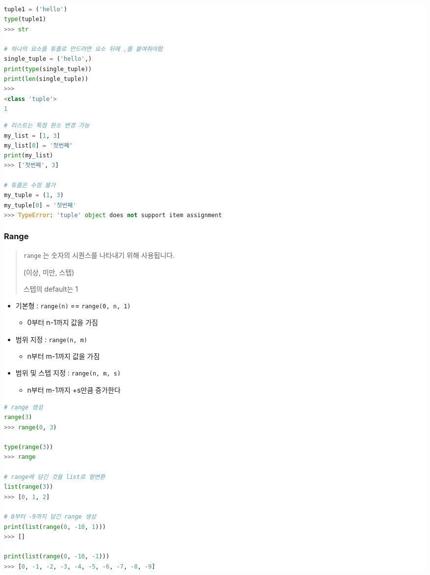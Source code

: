 ```python
tuple1 = ('hello')
type(tuple1)
>>> str

# 하나의 요소를 튜플로 만드려면 요소 뒤에 ,를 붙여줘야함
single_tuple = ('hello',)  
print(type(single_tuple))
print(len(single_tuple))
>>> 
<class 'tuple'>
1
```

```python
# 리스트는 특정 원소 변경 가능
my_list = [1, 3]
my_list[0] = '첫번째'
print(my_list)
>>> ['첫번째', 3]

# 튜플은 수정 불가
my_tuple = (1, 3)
my_tuple[0] = '첫번째'
>>> TypeError: 'tuple' object does not support item assignment
```



### Range

> `range` 는 숫자의 시퀀스를 나타내기 위해 사용됩니다.
>
> (이상, 미만, 스텝)
>
> 스텝의 default는 1

- 기본형 : `range(n)` == `range(0, n, 1)`
  - 0부터 n-1까지 값을 가짐

- 범위 지정 : `range(n, m)`
  - n부터 m-1까지 값을 가짐

- 범위 및 스텝 지정 : `range(n, m, s)`
  - n부터 m-1까지 +s만큼 증가한다

```python
# range 생성
range(3)
>>> range(0, 3)

type(range(3))
>>> range

# range에 담긴 것을 list로 형변환
list(range(3))
>>> [0, 1, 2]

# 0부터 -9까지 담긴 range 생성
print(list(range(0, -10, 1)))
>>> []

print(list(range(0, -10, -1)))
>>> [0, -1, -2, -3, -4, -5, -6, -7, -8, -9]
```
